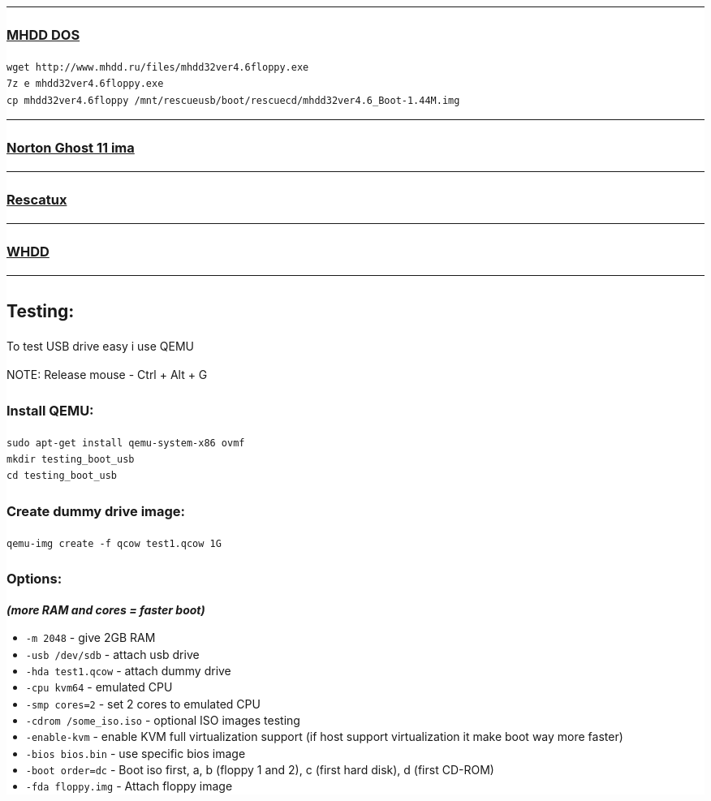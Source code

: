 --------------------------------------------------------

### [MHDD DOS](http://www.mhdd.ru/files/mhdd32ver4.6floppy.exe)   
```
wget http://www.mhdd.ru/files/mhdd32ver4.6floppy.exe
7z e mhdd32ver4.6floppy.exe
cp mhdd32ver4.6floppy /mnt/rescueusb/boot/rescuecd/mhdd32ver4.6_Boot-1.44M.img
```

--------------------------------------------------------

### [Norton Ghost 11 ima](https://www.google.com.ua/search?q=Norton+Ghost+11+livecd)   

--------------------------------------------------------
### [Rescatux](https://www.supergrubdisk.org/category/download/rescatuxdownloads/rescatux-stable/)   

--------------------------------------------------------

### [WHDD](https://www.richud.com/wiki/WHDD_Live_ISO_Boot_CD)   




-------------------------------------------------------------------------------------

## Testing:
To test USB drive easy i use QEMU

NOTE: Release mouse - Ctrl + Alt + G

### Install QEMU:

```
sudo apt-get install qemu-system-x86 ovmf
mkdir testing_boot_usb
cd testing_boot_usb
```

### Create dummy drive image:
```
qemu-img create -f qcow test1.qcow 1G
```

### Options:
***(more RAM and cores = faster boot)***
* `-m 2048` - give 2GB RAM
* `-usb /dev/sdb` - attach usb drive
* `-hda test1.qcow` - attach dummy drive
* `-cpu kvm64` - emulated CPU
* `-smp cores=2` - set 2 cores to emulated CPU
* `-cdrom /some_iso.iso` - optional ISO images testing
* `-enable-kvm` - enable KVM full virtualization support (if host support virtualization it make boot way more faster)
* `-bios bios.bin` - use specific bios image
* `-boot order=dc` - Boot iso first, a, b (floppy 1 and 2), c (first hard disk), d (first CD-ROM)
* `-fda floppy.img` - Attach floppy image
